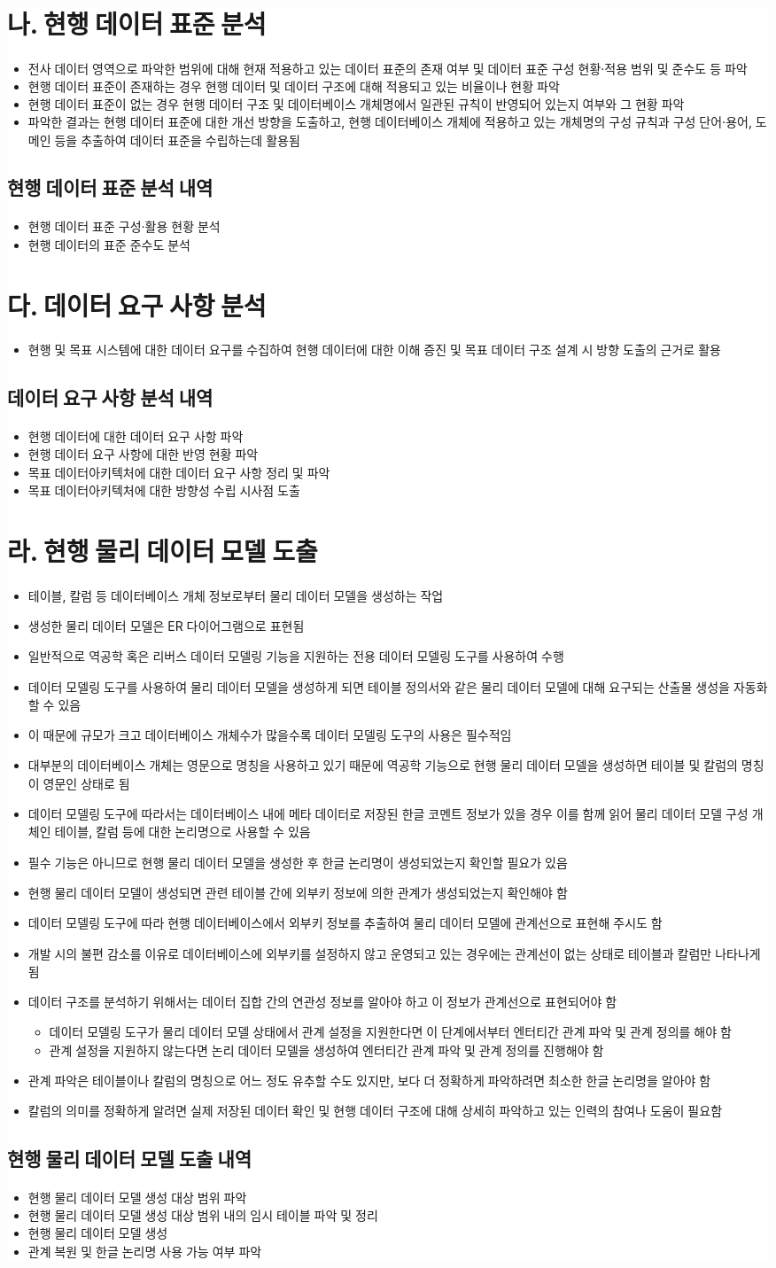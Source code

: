# 나. 현행 데이터 표준 분석

- 전사 데이터 영역으로 파악한 범위에 대해 현재 적용하고 있는 데이터 표준의 존재 여부 및 데이터 표준 구성 현황·적용 범위 및 준수도 등 파악
- 현행 데이터 표준이 존재하는 경우 현행 데이터 및 데이터 구조에 대해 적용되고 있는 비율이나 현황 파악
- 현행 데이터 표준이 없는 경우 현행 데이터 구조 및 데이터베이스 개체명에서 일관된 규칙이 반영되어 있는지 여부와 그 현황 파악
- 파악한 결과는 현행 데이터 표준에 대한 개선 방향을 도출하고, 현행 데이터베이스 개체에 적용하고 있는 개체명의 구성 규칙과 구성 단어·용어, 도메인 등을 추출하여 데이터 표준을 수립하는데 활용됨

## 현행 데이터 표준 분석 내역

- 현행 데이터 표준 구성·활용 현황 분석
- 현행 데이터의 표준 준수도 분석

# 다. 데이터 요구 사항 분석

- 현행 및 목표 시스템에 대한 데이터 요구를 수집하여 현행 데이터에 대한 이해 증진 및 목표 데이터 구조 설계 시 방향 도출의 근거로 활용

## 데이터 요구 사항 분석 내역

- 현행 데이터에 대한 데이터 요구 사항 파악
- 현행 데이터 요구 사항에 대한 반영 현황 파악
- 목표 데이터아키텍처에 대한 데이터 요구 사항 정리 및 파악
- 목표 데이터아키텍처에 대한 방향성 수립 시사점 도출

# 라. 현행 물리 데이터 모델 도출

- 테이블, 칼럼 등 데이터베이스 개체 정보로부터 물리 데이터 모델을 생성하는 작업
- 생성한 물리 데이터 모델은 ER 다이어그램으로 표현됨
- 일반적으로 역공학 혹은 리버스 데이터 모델링 기능을 지원하는 전용 데이터 모델링 도구를 사용하여 수행
- 데이터 모델링 도구를 사용하여 물리 데이터 모델을 생성하게 되면 테이블 정의서와 같은 물리 데이터 모델에 대해 요구되는 산출물 생성을 자동화할 수 있음
- 이 때문에 규모가 크고 데이터베이스 개체수가 많을수록 데이터 모델링 도구의 사용은 필수적임
- 대부분의 데이터베이스 개체는 영문으로 명칭을 사용하고 있기 때문에 역공학 기능으로 현행 물리 데이터 모델을 생성하면 테이블 및 칼럼의 명칭이 영문인 상태로 됨
- 데이터 모델링 도구에 따라서는 데이터베이스 내에 메타 데이터로 저장된 한글 코멘트 정보가 있을 경우 이를 함께 읽어 물리 데이터 모델 구성 개체인 테이블, 칼럼 등에 대한 논리명으로 사용할 수 있음
- 필수 기능은 아니므로 현행 물리 데이터 모델을 생성한 후 한글 논리명이 생성되었는지 확인할 필요가 있음

- 현행 물리 데이터 모델이 생성되면 관련 테이블 간에 외부키 정보에 의한 관계가 생성되었는지 확인해야 함
- 데이터 모델링 도구에 따라 현행 데이터베이스에서 외부키 정보를 추출하여 물리 데이터 모델에 관계선으로 표현해 주시도 함
- 개발 시의 불편 감소를 이유로 데이터베이스에 외부키를 설정하지 않고 운영되고 있는 경우에는 관계선이 없는 상태로 테이블과 칼럼만 나타나게 됨
- 데이터 구조를 분석하기 위해서는 데이터 집합 간의 연관성 정보를 알아야 하고 이 정보가 관계선으로 표현되어야 함
    - 데이터 모델링 도구가 물리 데이터 모델 상태에서 관계 설정을 지원한다면 이 단계에서부터 엔터티간 관계 파악 및 관계 정의를 해야 함
    - 관계 설정을 지원하지 않는다면 논리 데이터 모델을 생성하여 엔터티간 관계 파악 및 관계 정의를 진행해야 함
- 관계 파악은 테이블이나 칼럼의 명칭으로 어느 정도 유추할 수도 있지만, 보다 더 정확하게 파악하려면 최소한 한글 논리명을 알아야 함
- 칼럼의 의미를 정확하게 알려면 실제 저장된 데이터 확인 및 현행 데이터 구조에 대해 상세히 파악하고 있는 인력의 참여나 도움이 필요함

## 현행 물리 데이터 모델 도출 내역

- 현행 물리 데이터 모델 생성 대상 범위 파악
- 현행 물리 데이터 모델 생성 대상 범위 내의 임시 테이블 파악 및 정리
- 현행 물리 데이터 모델 생성
- 관계 복원 및 한글 논리명 사용 가능 여부 파악
